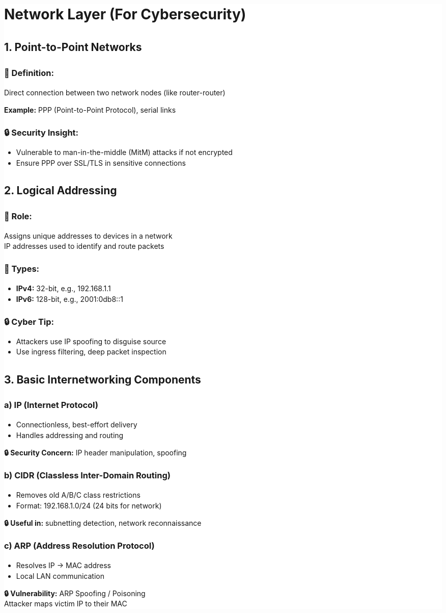 # Network Layer (For Cybersecurity)

## 1. Point-to-Point Networks

### 📌 Definition:
Direct connection between two network nodes (like router-router)

**Example:** PPP (Point-to-Point Protocol), serial links

### 🔒 Security Insight:
- Vulnerable to man-in-the-middle (MitM) attacks if not encrypted
- Ensure PPP over SSL/TLS in sensitive connections

## 2. Logical Addressing

### 📌 Role:
Assigns unique addresses to devices in a network  
IP addresses used to identify and route packets

### 🧩 Types:
- **IPv4:** 32-bit, e.g., 192.168.1.1
- **IPv6:** 128-bit, e.g., 2001:0db8::1

### 🔒 Cyber Tip:
- Attackers use IP spoofing to disguise source
- Use ingress filtering, deep packet inspection

## 3. Basic Internetworking Components

### a) IP (Internet Protocol)
- Connectionless, best-effort delivery
- Handles addressing and routing

**🔒 Security Concern:** IP header manipulation, spoofing

### b) CIDR (Classless Inter-Domain Routing)
- Removes old A/B/C class restrictions  
- Format: 192.168.1.0/24 (24 bits for network)

**🔒 Useful in:** subnetting detection, network reconnaissance

### c) ARP (Address Resolution Protocol)
- Resolves IP → MAC address  
- Local LAN communication  

**🔒 Vulnerability:** ARP Spoofing / Poisoning  
Attacker maps victim IP to their MAC  
